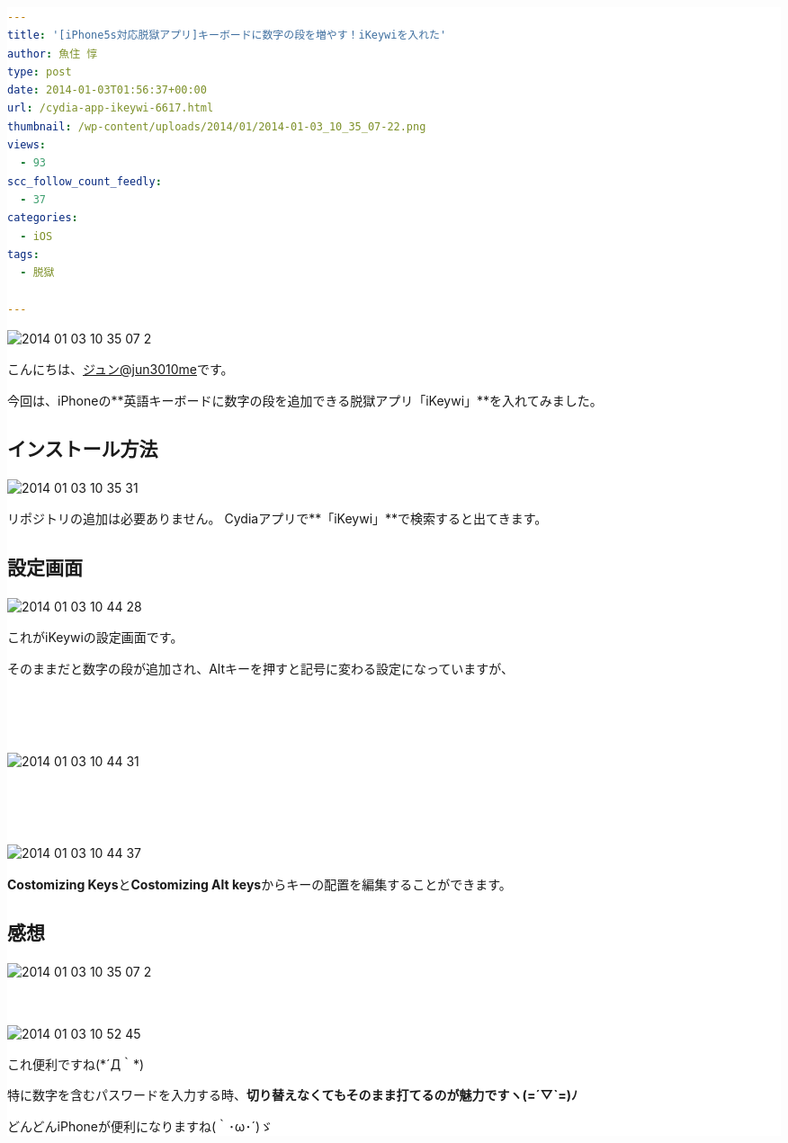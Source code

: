 ```yaml
---
title: '[iPhone5s対応脱獄アプリ]キーボードに数字の段を増やす！iKeywiを入れた'
author: 魚住 惇
type: post
date: 2014-01-03T01:56:37+00:00
url: /cydia-app-ikeywi-6617.html
thumbnail: /wp-content/uploads/2014/01/2014-01-03_10_35_07-22.png
views:
  - 93
scc_follow_count_feedly:
  - 37
categories:
  - iOS
tags:
  - 脱獄

---
```

<img decoding="async" loading="lazy" title="2014-01-03_10_35_07-2.png" src="/wp-content/uploads/2014/01/2014-01-03_10_35_07-2.png" alt="2014 01 03 10 35 07 2" width="300" height="203" border="0" />



こんにちは、[ジュン@jun3010me][1]です。

今回は、iPhoneの**英語キーボードに数字の段を追加できる脱獄アプリ「iKeywi」**を入れてみました。

## インストール方法

<img decoding="async" loading="lazy" title="2014-01-03 10.35.31.png" src="/wp-content/uploads/2014/01/2014-01-03-10.35.31.png" alt="2014 01 03 10 35 31" width="338" height="600" border="0" /> 

リポジトリの追加は必要ありません。 Cydiaアプリで**「iKeywi」**で検索すると出てきます。

## 設定画面

<img decoding="async" loading="lazy" title="2014-01-03 10.44.28.png" src="/wp-content/uploads/2014/01/2014-01-03-10.44.28.png" alt="2014 01 03 10 44 28" width="338" height="600" border="0" /> 

これがiKeywiの設定画面です。

そのままだと数字の段が追加され、Altキーを押すと記号に変わる設定になっていますが、

 

 

<img decoding="async" loading="lazy" title="2014-01-03 10.44.31.png" src="/wp-content/uploads/2014/01/2014-01-03-10.44.31.png" alt="2014 01 03 10 44 31" width="338" height="600" border="0" /> 

 

 

<img decoding="async" loading="lazy" title="2014-01-03 10.44.37.png" src="/wp-content/uploads/2014/01/2014-01-03-10.44.37.png" alt="2014 01 03 10 44 37" width="338" height="600" border="0" /> 

**Costomizing Keys**と**Costomizing Alt keys**からキーの配置を編集することができます。

## 感想

<img decoding="async" loading="lazy" title="2014-01-03_10_35_07-2.png" src="/wp-content/uploads/2014/01/2014-01-03_10_35_07-21.png" alt="2014 01 03 10 35 07 2" width="600" height="406" border="0" /> 

 

<img decoding="async" loading="lazy" title="2014-01-03_10_52_45.png" src="/wp-content/uploads/2014/01/2014-01-03_10_52_45.png" alt="2014 01 03 10 52 45" width="600" height="405" border="0" /> 

これ便利ですね(\*´Д｀\*)

特に数字を含むパスワードを入力する時、**切り替えなくてもそのまま打てるのが魅力ですヽ(=´▽\`=)ﾉ**

どんどんiPhoneが便利になりますね(｀･ω･´)ゞ

 [1]: https://twitter.com/jun3010me